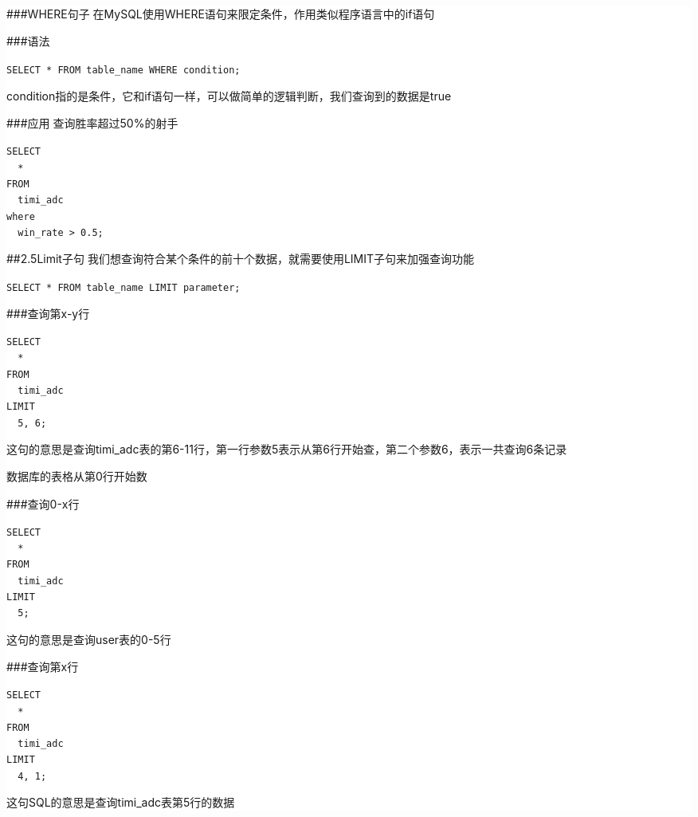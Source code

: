###WHERE句子
在MySQL使用WHERE语句来限定条件，作用类似程序语言中的if语句

###语法
```
SELECT * FROM table_name WHERE condition;
```
condition指的是条件，它和if语句一样，可以做简单的逻辑判断，我们查询到的数据是true

###应用
查询胜率超过50%的射手
```
SELECT
  *
FROM
  timi_adc
where
  win_rate > 0.5;
```

##2.5Limit子句
我们想查询符合某个条件的前十个数据，就需要使用LIMIT子句来加强查询功能
```
SELECT * FROM table_name LIMIT parameter;
```

###查询第x-y行
```
SELECT
  *
FROM
  timi_adc
LIMIT
  5, 6;
```
这句的意思是查询timi_adc表的第6-11行，第一行参数5表示从第6行开始查，第二个参数6，表示一共查询6条记录

数据库的表格从第0行开始数

###查询0-x行
```
SELECT
  *
FROM
  timi_adc
LIMIT
  5;
```
这句的意思是查询user表的0-5行

###查询第x行
```
SELECT
  *
FROM
  timi_adc
LIMIT
  4, 1;
```
这句SQL的意思是查询timi_adc表第5行的数据
